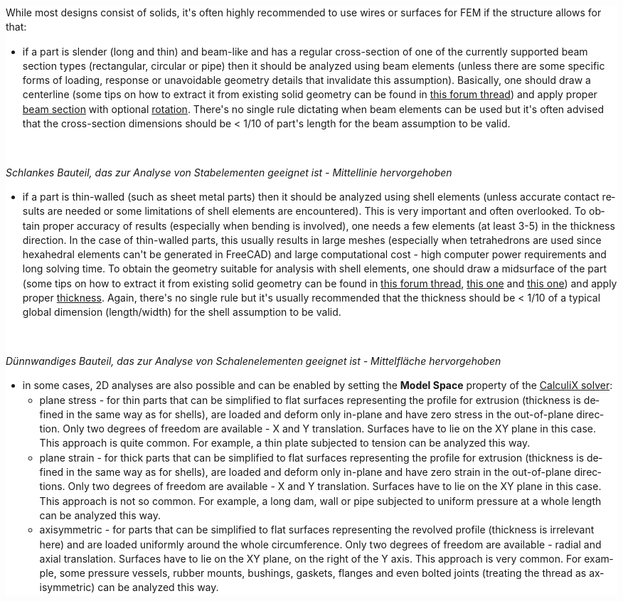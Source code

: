 While most designs consist of solids, it\'s often highly recommended to use wires or surfaces for FEM if the structure allows for that:

-   if a part is slender (long and thin) and beam-like and has a regular cross-section of one of the currently supported beam section types (rectangular, circular or pipe) then it should be analyzed using beam elements (unless there are some specific forms of loading, response or unavoidable geometry details that invalidate this assumption). Basically, one should draw a centerline (some tips on how to extract it from existing solid geometry can be found in [this forum thread](https://forum.freecad.org/viewtopic.php?t=81589)) and apply proper [beam section](FEM_ElementGeometry1D.md) with optional [rotation](FEM_ElementRotation1D.md). There\'s no single rule dictating when beam elements can be used but it\'s often advised that the cross-section dimensions should be \< 1/10 of part\'s length for the beam assumption to be valid.


</div>

<img alt="" src=images/FEM_beam_model.JPG  style="width:600px;">



*Schlankes Bauteil, das zur Analyse von Stabelementen geeignet ist - Mittellinie hervorgehoben*


<div lang="en" dir="ltr" class="mw-content-ltr">

-   if a part is thin-walled (such as sheet metal parts) then it should be analyzed using shell elements (unless accurate contact results are needed or some limitations of shell elements are encountered). This is very important and often overlooked. To obtain proper accuracy of results (especially when bending is involved), one needs a few elements (at least 3-5) in the thickness direction. In the case of thin-walled parts, this usually results in large meshes (especially when tetrahedrons are used since hexahedral elements can\'t be generated in FreeCAD) and large computational cost - high computer power requirements and long solving time. To obtain the geometry suitable for analysis with shell elements, one should draw a midsurface of the part (some tips on how to extract it from existing solid geometry can be found in [this forum thread](https://forum.freecad.org/viewtopic.php?t=67505), [this one](https://forum.freecad.org/viewtopic.php?t=71821) and [this one](https://forum.freecad.org/viewtopic.php?t=81834)) and apply proper [thickness](FEM_ElementGeometry2D.md). Again, there\'s no single rule but it\'s usually recommended that the thickness should be \< 1/10 of a typical global dimension (length/width) for the shell assumption to be valid.


</div>

<img alt="" src=images/FEM_shell_model.JPG  style="width:600px;">



*Dünnwandiges Bauteil, das zur Analyse von Schalenelementen geeignet ist - Mittelfläche hervorgehoben*


<div lang="en" dir="ltr" class="mw-content-ltr">

-   in some cases, 2D analyses are also possible and can be enabled by setting the **Model Space** property of the [CalculiX solver](FEM_SolverCalculixCxxtools.md):
    -   plane stress - for thin parts that can be simplified to flat surfaces representing the profile for extrusion (thickness is defined in the same way as for shells), are loaded and deform only in-plane and have zero stress in the out-of-plane direction. Only two degrees of freedom are available - X and Y translation. Surfaces have to lie on the XY plane in this case. This approach is quite common. For example, a thin plate subjected to tension can be analyzed this way.
    -   plane strain - for thick parts that can be simplified to flat surfaces representing the profile for extrusion (thickness is defined in the same way as for shells), are loaded and deform only in-plane and have zero strain in the out-of-plane directions. Only two degrees of freedom are available - X and Y translation. Surfaces have to lie on the XY plane in this case. This approach is not so common. For example, a long dam, wall or pipe subjected to uniform pressure at a whole length can be analyzed this way.
    -   axisymmetric - for parts that can be simplified to flat surfaces representing the revolved profile (thickness is irrelevant here) and are loaded uniformly around the whole circumference. Only two degrees of freedom are available - radial and axial translation. Surfaces have to lie on the XY plane, on the right of the Y axis. This approach is very common. For example, some pressure vessels, rubber mounts, bushings, gaskets, flanges and even bolted joints (treating the thread as axisymmetric) can be analyzed this way.